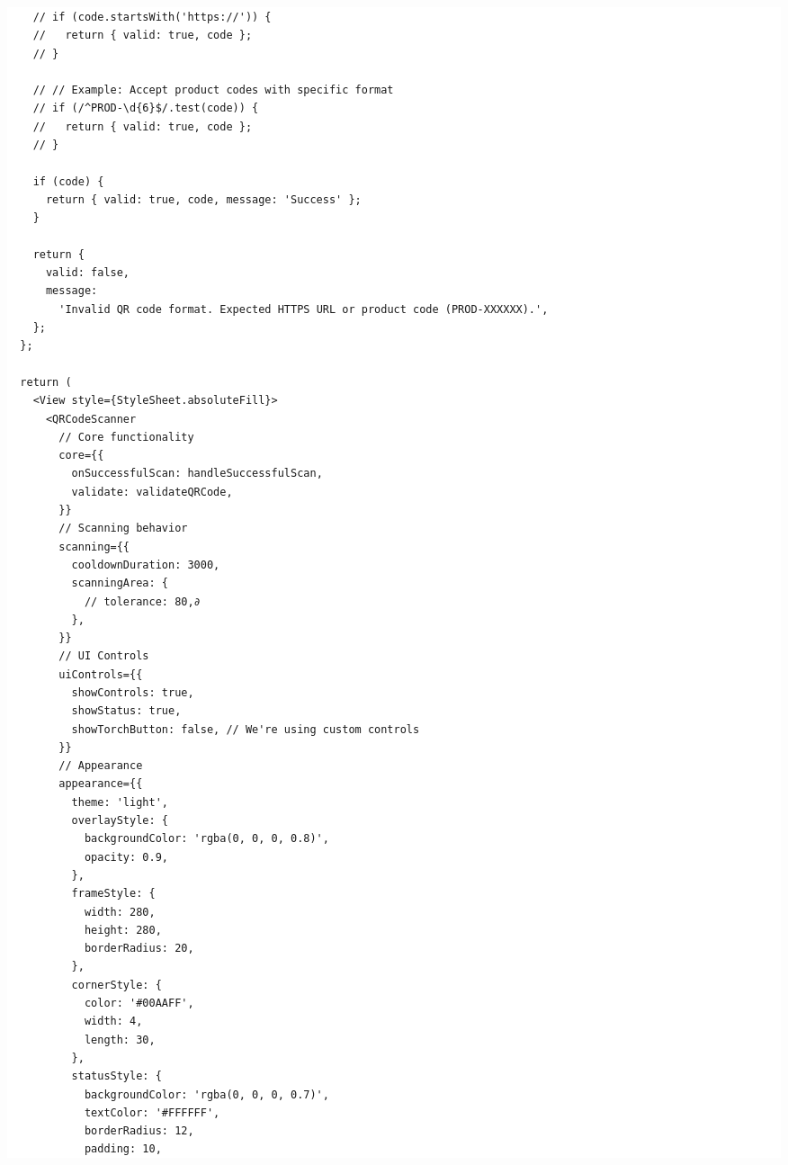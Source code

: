 ```tsx
    // if (code.startsWith('https://')) {
    //   return { valid: true, code };
    // }

    // // Example: Accept product codes with specific format
    // if (/^PROD-\d{6}$/.test(code)) {
    //   return { valid: true, code };
    // }

    if (code) {
      return { valid: true, code, message: 'Success' };
    }

    return {
      valid: false,
      message:
        'Invalid QR code format. Expected HTTPS URL or product code (PROD-XXXXXX).',
    };
  };

  return (
    <View style={StyleSheet.absoluteFill}>
      <QRCodeScanner
        // Core functionality
        core={{
          onSuccessfulScan: handleSuccessfulScan,
          validate: validateQRCode,
        }}
        // Scanning behavior
        scanning={{
          cooldownDuration: 3000,
          scanningArea: {
            // tolerance: 80,∂
          },
        }}
        // UI Controls
        uiControls={{
          showControls: true,
          showStatus: true,
          showTorchButton: false, // We're using custom controls
        }}
        // Appearance
        appearance={{
          theme: 'light',
          overlayStyle: {
            backgroundColor: 'rgba(0, 0, 0, 0.8)',
            opacity: 0.9,
          },
          frameStyle: {
            width: 280,
            height: 280,
            borderRadius: 20,
          },
          cornerStyle: {
            color: '#00AAFF',
            width: 4,
            length: 30,
          },
          statusStyle: {
            backgroundColor: 'rgba(0, 0, 0, 0.7)',
            textColor: '#FFFFFF',
            borderRadius: 12,
            padding: 10,
```
